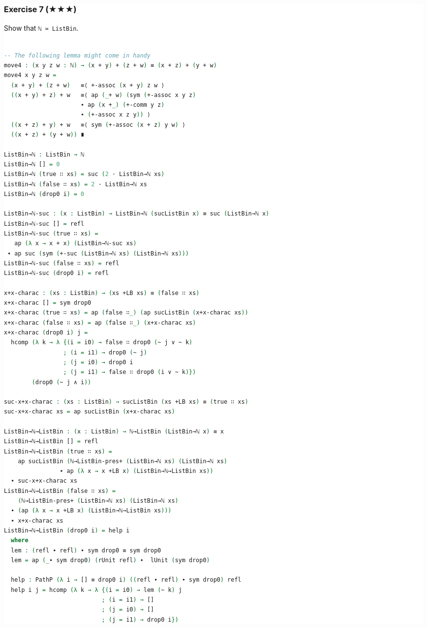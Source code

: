 ### Exercise 7 (★★★)
Show that `ℕ ≃ ListBin`.

```agda

-- The following lemma might come in handy
move4 : (x y z w : ℕ) → (x + y) + (z + w) ≡ (x + z) + (y + w)
move4 x y z w =
  (x + y) + (z + w)   ≡⟨ +-assoc (x + y) z w ⟩
  ((x + y) + z) + w   ≡⟨ ap (_+ w) (sym (+-assoc x y z)
                      ∙ ap (x +_) (+-comm y z)
                      ∙ (+-assoc x z y)) ⟩
  ((x + z) + y) + w   ≡⟨ sym (+-assoc (x + z) y w) ⟩
  ((x + z) + (y + w)) ∎

ListBin→ℕ : ListBin → ℕ
ListBin→ℕ [] = 0
ListBin→ℕ (true ∷ xs) = suc (2 · ListBin→ℕ xs)
ListBin→ℕ (false ∷ xs) = 2 · ListBin→ℕ xs
ListBin→ℕ (drop0 i) = 0

ListBin→ℕ-suc : (x : ListBin) → ListBin→ℕ (sucListBin x) ≡ suc (ListBin→ℕ x)
ListBin→ℕ-suc [] = refl
ListBin→ℕ-suc (true ∷ xs) =
   ap (λ x → x + x) (ListBin→ℕ-suc xs)
 ∙ ap suc (sym (+-suc (ListBin→ℕ xs) (ListBin→ℕ xs)))
ListBin→ℕ-suc (false ∷ xs) = refl
ListBin→ℕ-suc (drop0 i) = refl

x+x-charac : (xs : ListBin) → (xs +LB xs) ≡ (false ∷ xs)
x+x-charac [] = sym drop0
x+x-charac (true ∷ xs) = ap (false ∷_) (ap sucListBin (x+x-charac xs))
x+x-charac (false ∷ xs) = ap (false ∷_) (x+x-charac xs)
x+x-charac (drop0 i) j =
  hcomp (λ k → λ {(i = i0) → false ∷ drop0 (~ j ∨ ~ k)
                 ; (i = i1) → drop0 (~ j)
                 ; (j = i0) → drop0 i
                 ; (j = i1) → false ∷ drop0 (i ∨ ~ k)})
        (drop0 (~ j ∧ i))

suc-x+x-charac : (xs : ListBin) → sucListBin (xs +LB xs) ≡ (true ∷ xs)
suc-x+x-charac xs = ap sucListBin (x+x-charac xs)

ListBin→ℕ→ListBin : (x : ListBin) → ℕ→ListBin (ListBin→ℕ x) ≡ x
ListBin→ℕ→ListBin [] = refl
ListBin→ℕ→ListBin (true ∷ xs) =
    ap sucListBin (ℕ→ListBin-pres+ (ListBin→ℕ xs) (ListBin→ℕ xs)
                ∙ ap (λ x → x +LB x) (ListBin→ℕ→ListBin xs))
  ∙ suc-x+x-charac xs
ListBin→ℕ→ListBin (false ∷ xs) =
    (ℕ→ListBin-pres+ (ListBin→ℕ xs) (ListBin→ℕ xs)
  ∙ (ap (λ x → x +LB x) (ListBin→ℕ→ListBin xs)))
  ∙ x+x-charac xs
ListBin→ℕ→ListBin (drop0 i) = help i
  where
  lem : (refl ∙ refl) ∙ sym drop0 ≡ sym drop0
  lem = ap (_∙ sym drop0) (rUnit refl) ∙  lUnit (sym drop0)

  help : PathP (λ i → [] ≡ drop0 i) ((refl ∙ refl) ∙ sym drop0) refl
  help i j = hcomp (λ k → λ {(i = i0) → lem (~ k) j
                            ; (i = i1) → []
                            ; (j = i0) → []
                            ; (j = i1) → drop0 i})
```